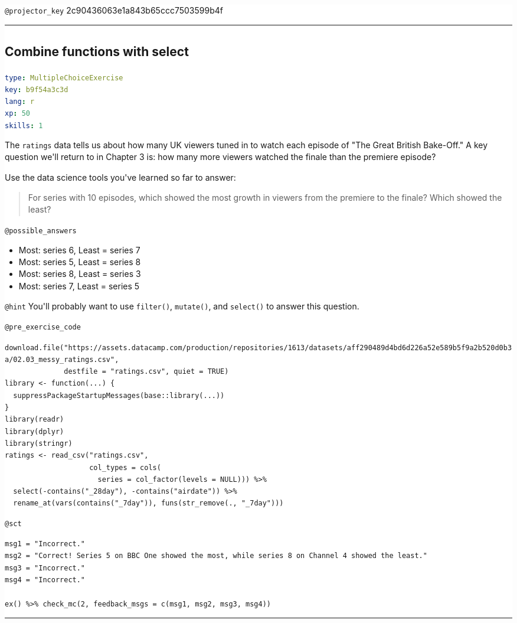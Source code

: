 `@projector_key`
2c90436063e1a843b65ccc7503599b4f

---

## Combine functions with select

```yaml
type: MultipleChoiceExercise
key: b9f54a3c3d
lang: r
xp: 50
skills: 1
```

The `ratings` data tells us about how many UK viewers tuned in to watch each episode of "The Great British Bake-Off." A key question we'll return to in Chapter 3 is: how many more viewers watched the finale than the premiere episode?

Use the data science tools you've learned so far to answer: 

> For series with 10 episodes, which showed the most growth in viewers from the premiere to the finale? Which showed the least?

`@possible_answers`
- Most: series 6, Least = series 7
- Most: series 5, Least = series 8
- Most: series 8, Least = series 3
- Most: series 7, Least = series 5

`@hint`
You'll probably want to use `filter()`, `mutate()`, and `select()` to answer this question.

`@pre_exercise_code`
```{r}
download.file("https://assets.datacamp.com/production/repositories/1613/datasets/aff290489d4bd6d226a52e589b5f9a2b520d0b3a/02.03_messy_ratings.csv", 
              destfile = "ratings.csv", quiet = TRUE)
library <- function(...) {
  suppressPackageStartupMessages(base::library(...))
}
library(readr)
library(dplyr)
library(stringr)
ratings <- read_csv("ratings.csv",
                    col_types = cols(
                      series = col_factor(levels = NULL))) %>% 
  select(-contains("_28day"), -contains("airdate")) %>% 
  rename_at(vars(contains("_7day")), funs(str_remove(., "_7day")))
```

`@sct`
```{r}
msg1 = "Incorrect."
msg2 = "Correct! Series 5 on BBC One showed the most, while series 8 on Channel 4 showed the least."
msg3 = "Incorrect."
msg4 = "Incorrect."

ex() %>% check_mc(2, feedback_msgs = c(msg1, msg2, msg3, msg4))
```

---